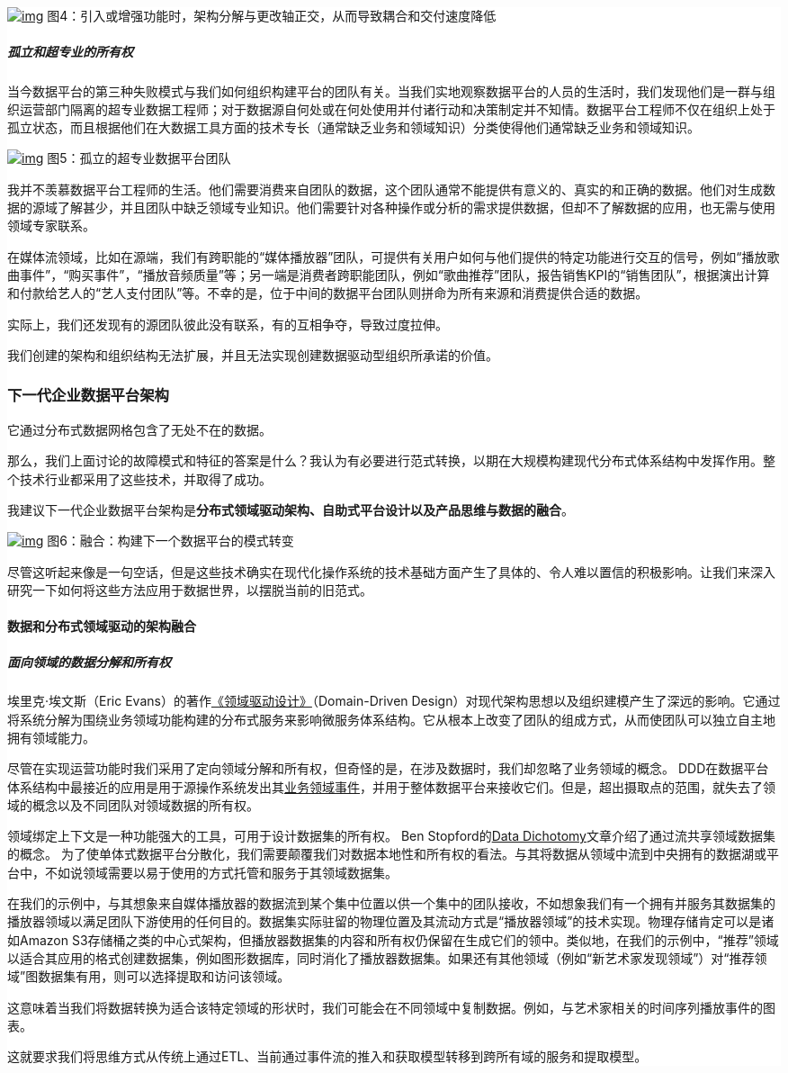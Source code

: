 [![img](https://insights.thoughtworks.cn/wp-content/uploads/2021/05/4-data-monolith-to-mesh--768x334.png)](https://insights.thoughtworks.cn/wp-content/uploads/2021/05/4-data-monolith-to-mesh-.png)
图4：引入或增强功能时，架构分解与更改轴正交，从而导致耦合和交付速度降低

##### 孤立和超专业的所有权

当今数据平台的第三种失败模式与我们如何组织构建平台的团队有关。当我们实地观察数据平台的人员的生活时，我们发现他们是一群与组织运营部门隔离的超专业数据工程师；对于数据源自何处或在何处使用并付诸行动和决策制定并不知情。数据平台工程师不仅在组织上处于孤立状态，而且根据他们在大数据工具方面的技术专长（通常缺乏业务和领域知识）分类使得他们通常缺乏业务和领域知识。

[![img](https://insights.thoughtworks.cn/wp-content/uploads/2021/05/5-data-monolith-to-mesh--768x310.png)](https://insights.thoughtworks.cn/wp-content/uploads/2021/05/5-data-monolith-to-mesh-.png)
图5：孤立的超专业数据平台团队

我并不羡慕数据平台工程师的生活。他们需要消费来自团队的数据，这个团队通常不能提供有意义的、真实的和正确的数据。他们对生成数据的源域了解甚少，并且团队中缺乏领域专业知识。他们需要针对各种操作或分析的需求提供数据，但却不了解数据的应用，也无需与使用领域专家联系。

在媒体流领域，比如在源端，我们有跨职能的“媒体播放器”团队，可提供有关用户如何与他们提供的特定功能进行交互的信号，例如“播放歌曲事件”，“购买事件”，“播放音频质量”等；另一端是消费者跨职能团队，例如“歌曲推荐”团队，报告销售KPI的“销售团队”，根据演出计算和付款给艺人的“艺人支付团队”等。不幸的是，位于中间的数据平台团队则拼命为所有来源和消费提供合适的数据。

实际上，我们还发现有的源团队彼此没有联系，有的互相争夺，导致过度拉伸。

我们创建的架构和组织结构无法扩展，并且无法实现创建数据驱动型组织所承诺的价值。

### 下一代企业数据平台架构

它通过分布式数据网格包含了无处不在的数据。

那么，我们上面讨论的故障模式和特征的答案是什么？我认为有必要进行范式转换，以期在大规模构建现代分布式体系结构中发挥作用。整个技术行业都采用了这些技术，并取得了成功。

我建议下一代企业数据平台架构是**分布式领域驱动架构、自助式平台设计以及产品思维与数据的融合**。

[![img](https://insights.thoughtworks.cn/wp-content/uploads/2021/05/6-data-monolith-to-mesh--768x211.png)](https://insights.thoughtworks.cn/wp-content/uploads/2021/05/6-data-monolith-to-mesh-.png)
图6：融合：构建下一个数据平台的模式转变

尽管这听起来像是一句空话，但是这些技术确实在现代化操作系统的技术基础方面产生了具体的、令人难以置信的积极影响。让我们来深入研究一下如何将这些方法应用于数据世界，以摆脱当前的旧范式。

#### 数据和分布式领域驱动的架构融合

##### 面向领域的数据分解和所有权

埃里克·埃文斯（Eric Evans）的著作[《领域驱动设计》](https://www.domainlanguage.com/ddd/)（Domain-Driven Design）对现代架构思想以及组织建模产生了深远的影响。它通过将系统分解为围绕业务领域功能构建的分布式服务来影响微服务体系结构。它从根本上改变了团队的组成方式，从而使团队可以独立自主地拥有领域能力。

尽管在实现运营功能时我们采用了定向领域分解和所有权，但奇怪的是，在涉及数据时，我们却忽略了业务领域的概念。 DDD在数据平台体系结构中最接近的应用是用于源操作系统发出其[业务领域事件](https://martinfowler.com/eaaDev/DomainEvent.html)，并用于整体数据平台来接收它们。但是，超出摄取点的范围，就失去了领域的概念以及不同团队对领域数据的所有权。

领域绑定上下文是一种功能强大的工具，可用于设计数据集的所有权。 Ben Stopford的[Data Dichotomy](https://www.confluent.io/blog/data-dichotomy-rethinking-the-way-we-treat-data-and-services/)文章介绍了通过流共享领域数据集的概念。
为了使单体式数据平台分散化，我们需要颠覆我们对数据本地性和所有权的看法。与其将数据从领域中流到中央拥有的数据湖或平台中，不如说领域需要以易于使用的方式托管和服务于其领域数据集。

在我们的示例中，与其想象来自媒体播放器的数据流到某个集中位置以供一个集中的团队接收，不如想象我们有一个拥有并服务其数据集的播放器领域以满足团队下游使用的任何目的。数据集实际驻留的物理位置及其流动方式是“播放器领域”的技术实现。物理存储肯定可以是诸如Amazon S3存储桶之类的中心式架构，但播放器数据集的内容和所有权仍保留在生成它们的领中。类似地，在我们的示例中，“推荐”领域以适合其应用的格式创建数据集，例如图形数据库，同时消化了播放器数据集。如果还有其他领域（例如“新艺术家发现领域”）对“推荐领域”图数据集有用，则可以选择提取和访问该领域。

这意味着当我们将数据转换为适合该特定领域的形状时，我们可能会在不同领域中复制数据。例如，与艺术家相关的时间序列播放事件的图表。

这就要求我们将思维方式从传统上通过ETL、当前通过事件流的推入和获取模型转移到跨所有域的服务和提取模型。

